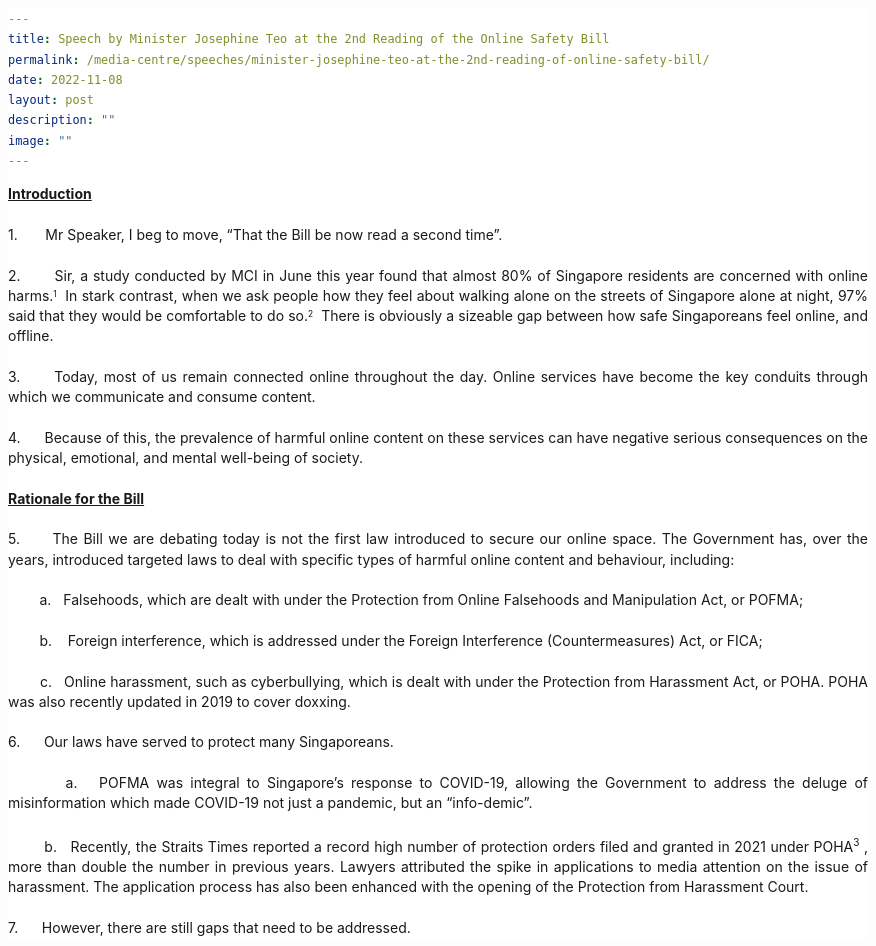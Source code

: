 ```yaml
---
title: Speech by Minister Josephine Teo at the 2nd Reading of the Online Safety Bill
permalink: /media-centre/speeches/minister-josephine-teo-at-the-2nd-reading-of-online-safety-bill/
date: 2022-11-08
layout: post
description: ""
image: ""
---
```

<p style="text-align: justify;"><strong><span style="text-decoration: underline;">Introduction</span></strong><br>
<br>
1.<span style="white-space: pre;">		</span><span> </span>Mr Speaker, I beg to move, “That the Bill be now read a second time”.<br>
<br>
2.<span style="white-space: pre;">		</span><span> </span>Sir, a study conducted by MCI in June this year found that almost 80% of Singapore residents are concerned with online harms.<span style="font-size: 10px;"><sup>1</sup></span>&nbsp; In stark contrast, when we ask people how they feel about walking alone on the streets of Singapore alone at night, 97% said that they would be comfortable to do so.<span style="font-size: 10px;"><sup>2</sup></span>&nbsp; There is obviously a sizeable gap between how safe Singaporeans feel online, and offline.<br>
<br>
3.<span style="white-space: pre;"> 		</span>Today, most of us remain connected online throughout the day. Online services have become the key conduits through which we communicate and consume content.<br>
<br>
4.<span style="white-space: pre;"> 		</span>Because of this, the prevalence of harmful online content on these services can have negative serious consequences on the physical, emotional, and mental well-being of society.&nbsp;<br>
<br>
<span style="text-decoration: underline;"><strong>Rationale for the Bill</strong></span><br>
<br>
5.<span style="white-space: pre;"> 		</span>The Bill we are debating today is not the first law introduced to secure our online space. The Government has, over the years, introduced targeted laws to deal with specific types of harmful online content and behaviour, including:<br>
<br>
<span style="white-space: pre;">		</span>a.<span style="white-space: pre;"> 	</span>Falsehoods, which are dealt with under the Protection from Online Falsehoods and Manipulation Act, or POFMA;&nbsp;<br>
<br>
<span style="white-space: pre;">		</span>b.<span style="white-space: pre;">	</span><span> </span>Foreign interference, which is addressed under the Foreign Interference (Countermeasures) Act, or FICA;&nbsp;<br>
<br>
<span style="white-space: pre;">		</span>c.<span style="white-space: pre;"> 	</span>Online harassment, such as cyberbullying, which is dealt with under the Protection from Harassment Act, or POHA. POHA was also recently updated in 2019 to cover doxxing.<br>
<br>
6.<span style="white-space: pre;"> 		</span>Our laws have served to protect many Singaporeans.<br>
<br>
<span style="white-space: pre;">		</span>a.<span style="white-space: pre;"> 	</span>POFMA was integral to Singapore’s response to COVID-19, allowing the Government to address the deluge of misinformation which made COVID-19 not just a pandemic, but an “info-demic”.<br>
<br>
<span style="white-space: pre;">		</span>b.<span style="white-space: pre;"> 	</span>Recently, the Straits Times reported a record high number of protection orders filed and granted in 2021 under POHA<sup><span style="font-size: 10px;">3</span></sup> , more than double the number in previous years. Lawyers attributed the spike in applications to media attention on the issue of harassment. The application process has also been enhanced with the opening of the Protection from Harassment Court.<br>
<br>
7.<span style="white-space: pre;"> 		</span>However, there are still gaps that need to be addressed.&nbsp;<br>